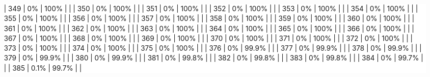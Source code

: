 | 349 | 0% | 100% |  |
| 350 | 0% | 100% |  |
| 351 | 0% | 100% |  |
| 352 | 0% | 100% |  |
| 353 | 0% | 100% |  |
| 354 | 0% | 100% |  |
| 355 | 0% | 100% |  |
| 356 | 0% | 100% |  |
| 357 | 0% | 100% |  |
| 358 | 0% | 100% |  |
| 359 | 0% | 100% |  |
| 360 | 0% | 100% |  |
| 361 | 0% | 100% |  |
| 362 | 0% | 100% |  |
| 363 | 0% | 100% |  |
| 364 | 0% | 100% |  |
| 365 | 0% | 100% |  |
| 366 | 0% | 100% |  |
| 367 | 0% | 100% |  |
| 368 | 0% | 100% |  |
| 369 | 0% | 100% |  |
| 370 | 0% | 100% |  |
| 371 | 0% | 100% |  |
| 372 | 0% | 100% |  |
| 373 | 0% | 100% |  |
| 374 | 0% | 100% |  |
| 375 | 0% | 100% |  |
| 376 | 0% | 99.9% |  |
| 377 | 0% | 99.9% |  |
| 378 | 0% | 99.9% |  |
| 379 | 0% | 99.9% |  |
| 380 | 0% | 99.9% |  |
| 381 | 0% | 99.8% |  |
| 382 | 0% | 99.8% |  |
| 383 | 0% | 99.8% |  |
| 384 | 0% | 99.7% |  |
| 385 | 0.1% | 99.7% |  |